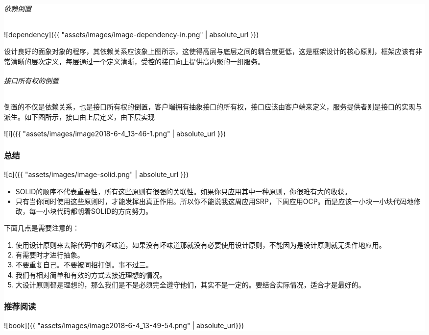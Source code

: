 ###### 依赖倒置

![dependency]({{ "assets/images/image-dependency-in.png" | absolute_url }})

设计良好的面象对象的程序，其依赖关系应该象上图所示，这使得高层与底层之间的耦合度更低，这是框架设计的核心原则，框架应该有非常清晰的层次定义，每层通过一个定义清晰，受控的接口向上提供高内聚的一组服务。

###### 接口所有权的倒置

倒置的不仅是依赖关系，也是接口所有权的倒置，客户端拥有抽象接口的所有权，接口应该由客户端来定义，服务提供者则是接口的实现与派生。如下图所示，接口由上层定义，由下层实现

![i]({{ "assets/images/image2018-6-4_13-46-1.png" | absolute_url }})


### 总结

![c]({{ "assets/images/image-solid.png" | absolute_url }})

* SOLID的顺序不代表重要性，所有这些原则有很强的关联性。如果你只应用其中一种原则，你很难有大的收获。
* 只有当你同时使用这些原则时，才能发挥出真正作用。所以你不能说我这周应用SRP，下周应用OCP。而是应该一小块一小块代码地修改，每一小块代码都朝着SOLID的方向努力。

下面几点是需要注意的：
1. 使用设计原则来去除代码中的坏味道，如果没有坏味道那就没有必要使用设计原则，不能因为是设计原则就无条件地应用。
2. 有需要时才进行抽象。
3. 不要重复自己。不要被同招打倒。事不过三。
4. 我们有相对简单和有效的方式去接近理想的情况。
5. 大设计原则都是理想的，那么我们是不是必须完全遵守他们，其实不是一定的。要结合实际情况，适合才是最好的。

### 推荐阅读

![book]({{ "assets/images/image2018-6-4_13-49-54.png" | absolute_url}})

